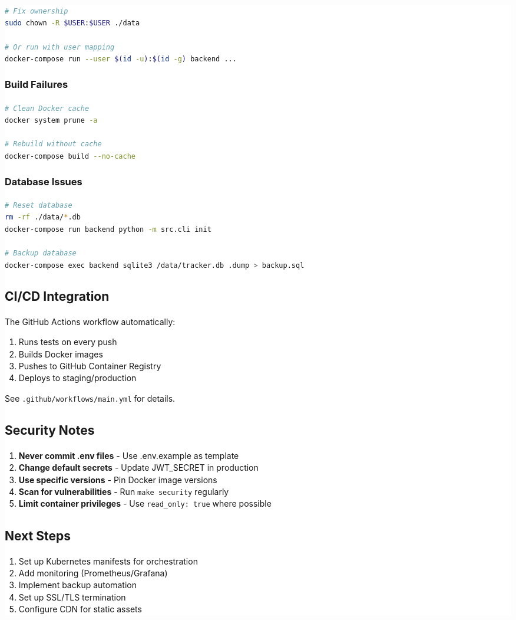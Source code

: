 ```bash
# Fix ownership
sudo chown -R $USER:$USER ./data

# Or run with user mapping
docker-compose run --user $(id -u):$(id -g) backend ...
```

### Build Failures

```bash
# Clean Docker cache
docker system prune -a

# Rebuild without cache
docker-compose build --no-cache
```

### Database Issues

```bash
# Reset database
rm -rf ./data/*.db
docker-compose run backend python -m src.cli init

# Backup database
docker-compose exec backend sqlite3 /data/tracker.db .dump > backup.sql
```

## CI/CD Integration

The GitHub Actions workflow automatically:

1. Runs tests on every push
2. Builds Docker images
3. Pushes to GitHub Container Registry
4. Deploys to staging/production

See `.github/workflows/main.yml` for details.

## Security Notes

1. **Never commit .env files** - Use .env.example as template
2. **Change default secrets** - Update JWT_SECRET in production
3. **Use specific versions** - Pin Docker image versions
4. **Scan for vulnerabilities** - Run `make security` regularly
5. **Limit container privileges** - Use `read_only: true` where possible

## Next Steps

1. Set up Kubernetes manifests for orchestration
2. Add monitoring (Prometheus/Grafana)
3. Implement backup automation
4. Set up SSL/TLS termination
5. Configure CDN for static assets